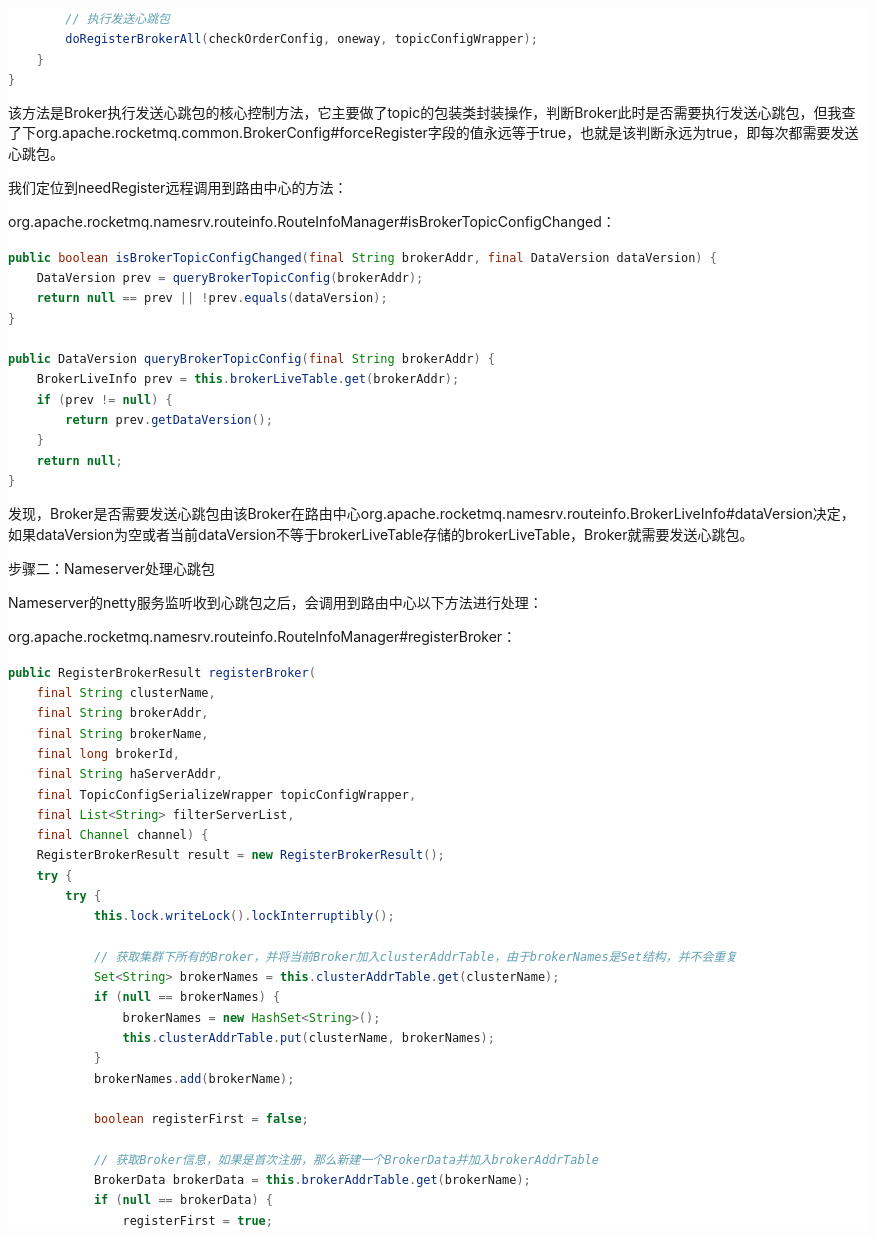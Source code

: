 ```java
        // 执行发送心跳包
        doRegisterBrokerAll(checkOrderConfig, oneway, topicConfigWrapper);
    }
}
```

该方法是Broker执行发送心跳包的核心控制方法，它主要做了topic的包装类封装操作，判断Broker此时是否需要执行发送心跳包，但我查了下org.apache.rocketmq.common.BrokerConfig#forceRegister字段的值永远等于true，也就是该判断永远为true，即每次都需要发送心跳包。

我们定位到needRegister远程调用到路由中心的方法：

org.apache.rocketmq.namesrv.routeinfo.RouteInfoManager#isBrokerTopicConfigChanged：

```java
public boolean isBrokerTopicConfigChanged(final String brokerAddr, final DataVersion dataVersion) {
    DataVersion prev = queryBrokerTopicConfig(brokerAddr);
    return null == prev || !prev.equals(dataVersion);
}

public DataVersion queryBrokerTopicConfig(final String brokerAddr) {
    BrokerLiveInfo prev = this.brokerLiveTable.get(brokerAddr);
    if (prev != null) {
        return prev.getDataVersion();
    }
    return null;
}
```

发现，Broker是否需要发送心跳包由该Broker在路由中心org.apache.rocketmq.namesrv.routeinfo.BrokerLiveInfo#dataVersion决定，如果dataVersion为空或者当前dataVersion不等于brokerLiveTable存储的brokerLiveTable，Broker就需要发送心跳包。



步骤二：Nameserver处理心跳包

Nameserver的netty服务监听收到心跳包之后，会调用到路由中心以下方法进行处理：

org.apache.rocketmq.namesrv.routeinfo.RouteInfoManager#registerBroker：

```java
public RegisterBrokerResult registerBroker(
    final String clusterName,
    final String brokerAddr,
    final String brokerName,
    final long brokerId,
    final String haServerAddr,
    final TopicConfigSerializeWrapper topicConfigWrapper,
    final List<String> filterServerList,
    final Channel channel) {
    RegisterBrokerResult result = new RegisterBrokerResult();
    try {
        try {
            this.lock.writeLock().lockInterruptibly();

            // 获取集群下所有的Broker，并将当前Broker加入clusterAddrTable，由于brokerNames是Set结构，并不会重复
            Set<String> brokerNames = this.clusterAddrTable.get(clusterName);
            if (null == brokerNames) {
                brokerNames = new HashSet<String>();
                this.clusterAddrTable.put(clusterName, brokerNames);
            }
            brokerNames.add(brokerName);

            boolean registerFirst = false;

            // 获取Broker信息，如果是首次注册，那么新建一个BrokerData并加入brokerAddrTable
            BrokerData brokerData = this.brokerAddrTable.get(brokerName);
            if (null == brokerData) {
                registerFirst = true;
```